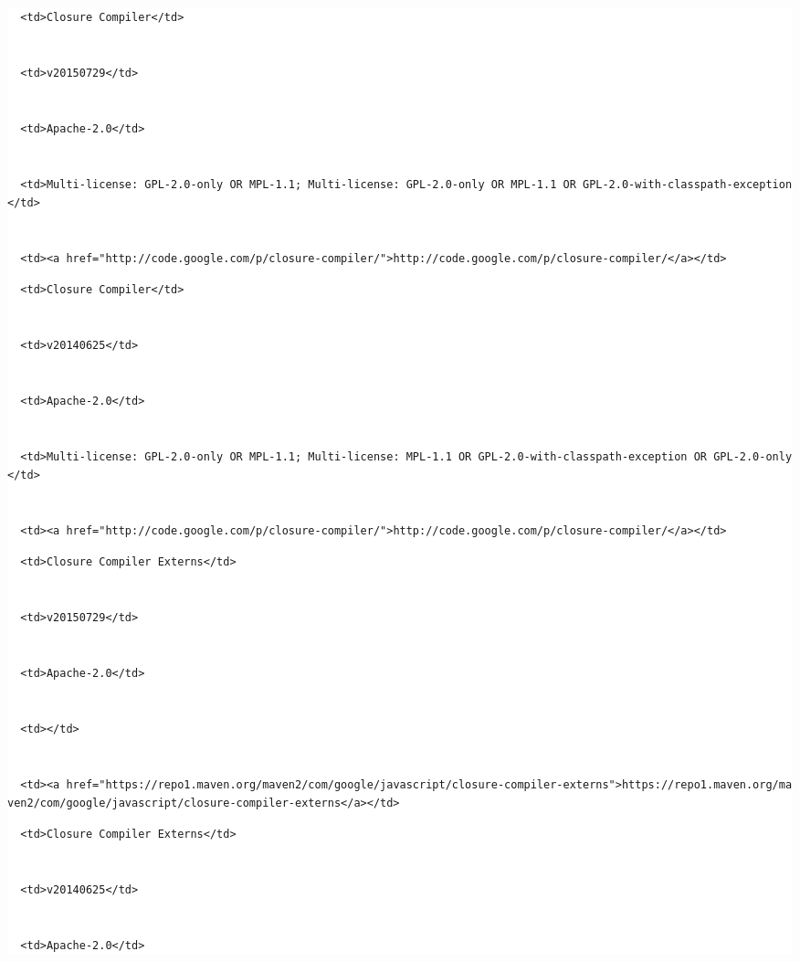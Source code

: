   
      <td>Closure Compiler</td>
    
  
      <td>v20150729</td>
    
  
      <td>Apache-2.0</td>
    
  
      <td>Multi-license: GPL-2.0-only OR MPL-1.1; Multi-license: GPL-2.0-only OR MPL-1.1 OR GPL-2.0-with-classpath-exception</td>
    
  
      <td><a href="http://code.google.com/p/closure-compiler/">http://code.google.com/p/closure-compiler/</a></td>
    
  
</tr>
<tr>
    
  
      <td>Closure Compiler</td>
    
  
      <td>v20140625</td>
    
  
      <td>Apache-2.0</td>
    
  
      <td>Multi-license: GPL-2.0-only OR MPL-1.1; Multi-license: MPL-1.1 OR GPL-2.0-with-classpath-exception OR GPL-2.0-only</td>
    
  
      <td><a href="http://code.google.com/p/closure-compiler/">http://code.google.com/p/closure-compiler/</a></td>
    
  
</tr>
<tr>
    
  
      <td>Closure Compiler Externs</td>
    
  
      <td>v20150729</td>
    
  
      <td>Apache-2.0</td>
    
  
      <td></td>
    
  
      <td><a href="https://repo1.maven.org/maven2/com/google/javascript/closure-compiler-externs">https://repo1.maven.org/maven2/com/google/javascript/closure-compiler-externs</a></td>
    
  
</tr>
<tr>
    
  
      <td>Closure Compiler Externs</td>
    
  
      <td>v20140625</td>
    
  
      <td>Apache-2.0</td>
    